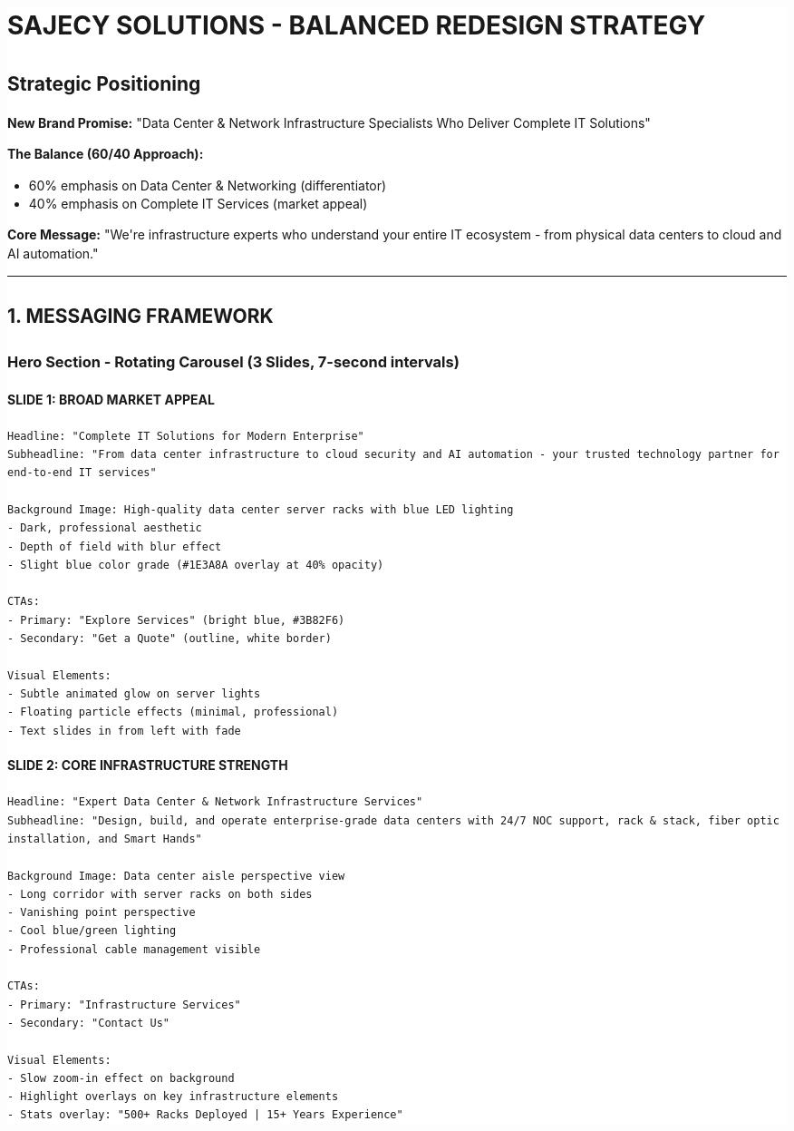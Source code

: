 # SAJECY SOLUTIONS - BALANCED REDESIGN STRATEGY

## Strategic Positioning

**New Brand Promise:**
"Data Center & Network Infrastructure Specialists Who Deliver Complete IT Solutions"

**The Balance (60/40 Approach):**
- 60% emphasis on Data Center & Networking (differentiator)
- 40% emphasis on Complete IT Services (market appeal)

**Core Message:**
"We're infrastructure experts who understand your entire IT ecosystem - from physical data centers to cloud and AI automation."

---

## 1. MESSAGING FRAMEWORK

### Hero Section - Rotating Carousel (3 Slides, 7-second intervals)

#### **SLIDE 1: BROAD MARKET APPEAL**
```
Headline: "Complete IT Solutions for Modern Enterprise"
Subheadline: "From data center infrastructure to cloud security and AI automation - your trusted technology partner for end-to-end IT services"

Background Image: High-quality data center server racks with blue LED lighting
- Dark, professional aesthetic
- Depth of field with blur effect
- Slight blue color grade (#1E3A8A overlay at 40% opacity)

CTAs:
- Primary: "Explore Services" (bright blue, #3B82F6)
- Secondary: "Get a Quote" (outline, white border)

Visual Elements:
- Subtle animated glow on server lights
- Floating particle effects (minimal, professional)
- Text slides in from left with fade
```

#### **SLIDE 2: CORE INFRASTRUCTURE STRENGTH**
```
Headline: "Expert Data Center & Network Infrastructure Services"
Subheadline: "Design, build, and operate enterprise-grade data centers with 24/7 NOC support, rack & stack, fiber optic installation, and Smart Hands"

Background Image: Data center aisle perspective view
- Long corridor with server racks on both sides
- Vanishing point perspective
- Cool blue/green lighting
- Professional cable management visible

CTAs:
- Primary: "Infrastructure Services"
- Secondary: "Contact Us"

Visual Elements:
- Slow zoom-in effect on background
- Highlight overlays on key infrastructure elements
- Stats overlay: "500+ Racks Deployed | 15+ Years Experience"
```